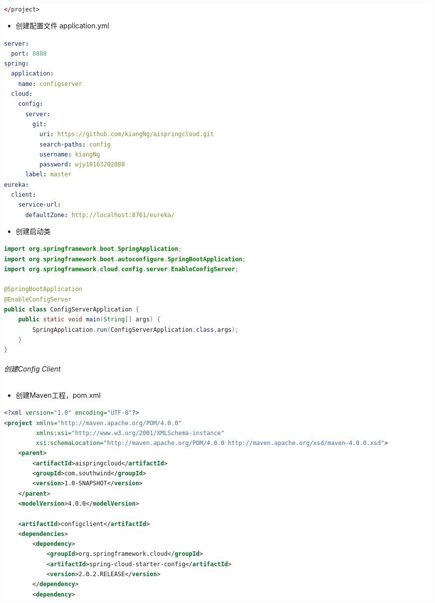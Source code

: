 ```xml
</project>
```

- 创建配置文件 application.yml

```yaml
server:
  port: 8888
spring:
  application:
    name: configserver
  cloud:
    config:
      server:
        git:
          uri: https://github.com/kiangNg/aispringcloud.git
          search-paths: config
          username: kiangNg
          password: wjy18163202088
      label: master
eureka:
  client:
    service-url:
      defaultZone: http://localhost:8761/eureka/
```

- 创建启动类

```java
import org.springframework.boot.SpringApplication;
import org.springframework.boot.autoconfigure.SpringBootApplication;
import org.springframework.cloud.config.server.EnableConfigServer;

@SpringBootApplication
@EnableConfigServer
public class ConfigServerApplication {
    public static void main(String[] args) {
        SpringApplication.run(ConfigServerApplication.class,args);
    }
}
```

###### 创建Config Client

- 创建Maven工程，pom.xml

```xml
<?xml version="1.0" encoding="UTF-8"?>
<project xmlns="http://maven.apache.org/POM/4.0.0"
         xmlns:xsi="http://www.w3.org/2001/XMLSchema-instance"
         xsi:schemaLocation="http://maven.apache.org/POM/4.0.0 http://maven.apache.org/xsd/maven-4.0.0.xsd">
    <parent>
        <artifactId>aispringcloud</artifactId>
        <groupId>com.southwind</groupId>
        <version>1.0-SNAPSHOT</version>
    </parent>
    <modelVersion>4.0.0</modelVersion>

    <artifactId>configclient</artifactId>
    <dependencies>
        <dependency>
            <groupId>org.springframework.cloud</groupId>
            <artifactId>spring-cloud-starter-config</artifactId>
            <version>2.0.2.RELEASE</version>
        </dependency>
        <dependency>
```